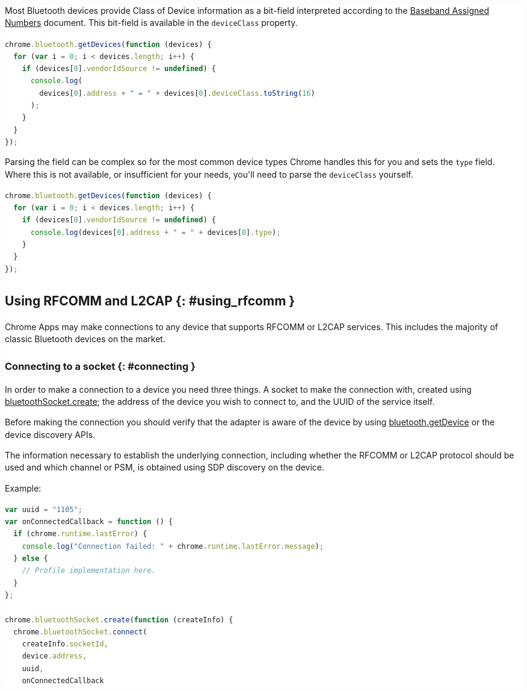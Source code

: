 Most Bluetooth devices provide Class of Device information as a bit-field interpreted according to
the [Baseband Assigned Numbers][32] document. This bit-field is available in the `deviceClass`
property.

```js
chrome.bluetooth.getDevices(function (devices) {
  for (var i = 0; i < devices.length; i++) {
    if (devices[0].vendorIdSource != undefined) {
      console.log(
        devices[0].address + " = " + devices[0].deviceClass.toString(16)
      );
    }
  }
});
```

Parsing the field can be complex so for the most common device types Chrome handles this for you and
sets the `type` field. Where this is not available, or insufficient for your needs, you'll need to
parse the `deviceClass` yourself.

```js
chrome.bluetooth.getDevices(function (devices) {
  for (var i = 0; i < devices.length; i++) {
    if (devices[0].vendorIdSource != undefined) {
      console.log(devices[0].address + " = " + devices[0].type);
    }
  }
});
```

## Using RFCOMM and L2CAP {: #using_rfcomm }

Chrome Apps may make connections to any device that supports RFCOMM or L2CAP services. This includes
the majority of classic Bluetooth devices on the market.

### Connecting to a socket {: #connecting }

In order to make a connection to a device you need three things. A socket to make the connection
with, created using [bluetoothSocket.create][33]; the address of the device you wish to connect to,
and the UUID of the service itself.

Before making the connection you should verify that the adapter is aware of the device by using
[bluetooth.getDevice][34] or the device discovery APIs.

The information necessary to establish the underlying connection, including whether the RFCOMM or
L2CAP protocol should be used and which channel or PSM, is obtained using SDP discovery on the
device.

Example:

```js
var uuid = "1105";
var onConnectedCallback = function () {
  if (chrome.runtime.lastError) {
    console.log("Connection failed: " + chrome.runtime.lastError.message);
  } else {
    // Profile implementation here.
  }
};

chrome.bluetoothSocket.create(function (createInfo) {
  chrome.bluetoothSocket.connect(
    createInfo.socketId,
    device.address,
    uuid,
    onConnectedCallback
```

[1]: https://blog.chromium.org/2020/08/changes-to-chrome-app-support-timeline.html
[2]: /apps/migration
[3]: /docs/extensions/reference/bluetooth
[4]: /docs/extensions/reference/bluetoothSocket
[5]: /docs/extensions/reference/bluetoothLowEnergy
[6]: http://www.bluetooth.org
[7]: https://developers.google.com/web/updates/2015/07/interact-with-ble-devices-on-the-web
[8]: /docs/apps/manifest/bluetooth/
[9]: /docs/extensions/reference/bluetooth/#method-getAdapterState
[10]: /docs/extensions/reference/bluetooth/#event-onAdapterStateChanged
[11]: /docs/extensions/reference/bluetooth/#method-getDevices
[12]: #discovery
[13]: /docs/extensions/reference/bluetooth/#method-getDevices
[14]: /docs/extensions/reference/bluetooth/#event-onDeviceAdded
[15]: /docs/extensions/reference/bluetooth/#event-onDeviceChanged
[16]: /docs/extensions/reference/bluetooth/#event-onDeviceRemoved
[17]: /docs/extensions/reference/bluetooth/#event-onDeviceAdded
[18]: #discovery
[19]: /docs/extensions/reference/bluetooth/#event-onDeviceChanged
[20]: /docs/extensions/reference/bluetooth/#event-onDeviceRemoved
[21]: /docs/extensions/reference/bluetooth/#method-startDiscovery
[22]: /docs/extensions/reference/bluetooth/#method-stopDiscovery
[23]: /docs/extensions/reference/bluetooth/#method-startDiscovery
[24]: /docs/extensions/reference/bluetooth/#type-AdapterState
[25]: /docs/extensions/reference/bluetooth/#event-onDeviceAdded
[26]: /docs/extensions/reference/bluetooth/#method-getDevices
[27]: /docs/extensions/reference/bluetooth/#event-onDeviceChanged
[28]: /docs/extensions/reference/bluetooth/#event-onAdapterStateChanged
[29]: /docs/extensions/reference/bluetooth/#method-startDiscovery
[30]: /docs/extensions/reference/bluetooth/#method-getDevices
[31]: https://developer.bluetooth.org/TechnologyOverview/Pages/DI.aspx
[32]: https://www.bluetooth.org/en-us/specification/assigned-numbers/baseband
[33]: /docs/extensions/reference/bluetoothSocket#method-create
[34]: /docs/extensions/reference/bluetooth/#method-getDevice
[35]: /docs/extensions/reference/bluetoothSocket#method-send
[36]: https://developer.mozilla.org/en-US/docs/JavaScript_typed_arrays
[37]: https://updates.html5rocks.com/2012/06/How-to-convert-ArrayBuffer-to-and-from-String
[38]: /docs/extensions/reference/bluetoothSocket#method-send
[39]: /docs/extensions/reference/bluetoothSocket#event-onReceive
[40]: /docs/extensions/reference/bluetoothSocket#method-setPaused
[41]: /docs/extensions/reference/bluetoothSocket#method-create
[42]: /docs/extensions/reference/bluetoothSocket#method-connect
[43]: /docs/extensions/reference/bluetoothSocket#event-onReceiveError
[44]: /docs/extensions/reference/bluetoothSocket#method-disconnect
[45]: /docs/extensions/reference/bluetoothSocket#type-ListenOptions
[46]: /docs/extensions/reference/bluetoothSocket#event-onAccept
[47]: /docs/extensions/reference/bluetoothSocket#event-onAccept
[48]: /docs/extensions/reference/bluetoothSocket#method-disconnect
[49]: /docs/extensions/reference/bluetoothLowEnergy
[50]: #discovery
[51]: /docs/extensions/reference/bluetooth/#type-Device
[52]: /docs/extensions/reference/bluetoothLowEnergy#method-connect
[53]: /docs/extensions/reference/bluetooth/#type-Device
[54]: /docs/extensions/reference/bluetoothLowEnergy#method-connect
[55]: /docs/extensions/reference/bluetoothLowEnergy#method-connect
[56]: /docs/extensions/reference/bluetoothLowEnergy#method-connect
[57]: /docs/extensions/reference/bluetoothLowEnergy#method-disconnect
[58]: /docs/extensions/reference/bluetooth/#event-onDeviceChanged
[59]: /docs/extensions/reference/bluetoothLowEnergy#type-Service
[60]: /docs/extensions/reference/bluetoothLowEnergy#type-Characteristic
[61]: /docs/extensions/reference/bluetoothLowEnergy#type-Descriptor
[62]: /docs/extensions/reference/bluetoothLowEnergy
[63]: /docs/extensions/reference/bluetoothLowEnergy#method-getServices
[64]: /docs/extensions/reference/bluetoothLowEnergy#method-getCharacteristics
[65]: /docs/extensions/reference/bluetoothLowEnergy#method-getDescriptors
[66]: /docs/extensions/reference/bluetoothLowEnergy#event-onServiceAdded
[67]: /docs/extensions/reference/bluetoothLowEnergy#event-onServiceRemoved
[68]: /docs/extensions/reference/bluetoothLowEnergy#event-onServiceAdded
[69]: /docs/extensions/reference/bluetoothLowEnergy#event-onServiceRemoved
[70]: /docs/extensions/reference/bluetoothLowEnergy#event-onServiceChanged
[71]: /docs/extensions/reference/bluetoothLowEnergy#event-onServiceAdded
[72]: /docs/extensions/reference/bluetoothLowEnergy#event-onServiceRemoved
[73]: /docs/extensions/reference/bluetoothLowEnergy#method-readCharacteristicValue
[74]: /docs/extensions/reference/bluetoothLowEnergy#method-writeCharacteristicValue
[75]: /docs/extensions/reference/bluetoothLowEnergy#method-readDescriptorValue
[76]: /docs/extensions/reference/bluetoothLowEnergy#method-writeDescriptorValue
[77]: /docs/extensions/reference/bluetoothLowEnergy#type-Characteristic
[78]: /docs/extensions/reference/bluetoothLowEnergy#event-onCharacteristicValueChanged
[79]: /docs/extensions/reference/bluetoothLowEnergy#method-startCharacteristicNotifications
[80]: /docs/extensions/reference/bluetoothLowEnergy#method-stopCharacteristicNotifications
[81]: /docs/extensions/reference/bluetoothLowEnergy#event-onCharacteristicValueChanged
[82]: /docs/extensions/reference/bluetoothLowEnergy#event-onCharacteristicValueChanged
[83]: /docs/extensions/reference/bluetoothLowEnergy#method-readCharacteristicValue
[84]: /docs/extensions/reference/bluetoothLowEnergy#method-startCharacteristicNotifications
[85]: /docs/extensions/reference/bluetoothLowEnergy#method-stopCharacteristicNotifications